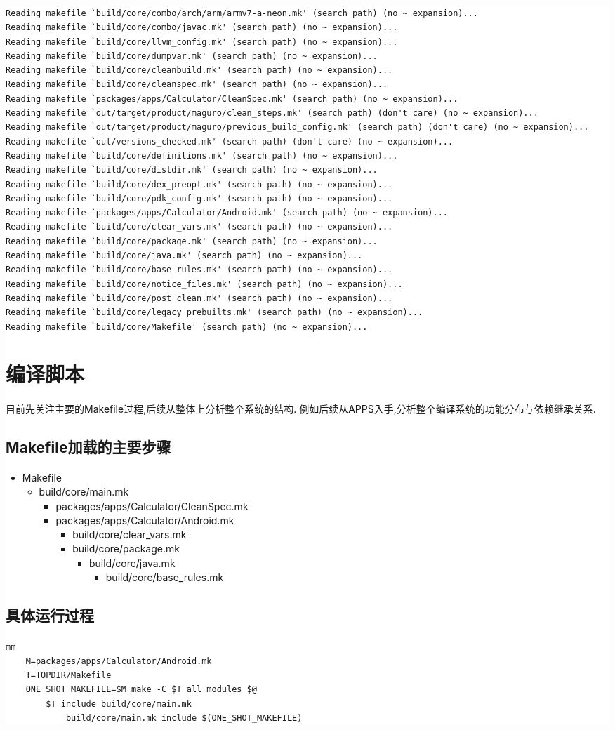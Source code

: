```shell
Reading makefile `build/core/combo/arch/arm/armv7-a-neon.mk' (search path) (no ~ expansion)...
Reading makefile `build/core/combo/javac.mk' (search path) (no ~ expansion)...
Reading makefile `build/core/llvm_config.mk' (search path) (no ~ expansion)...
Reading makefile `build/core/dumpvar.mk' (search path) (no ~ expansion)...
Reading makefile `build/core/cleanbuild.mk' (search path) (no ~ expansion)...
Reading makefile `build/core/cleanspec.mk' (search path) (no ~ expansion)...
Reading makefile `packages/apps/Calculator/CleanSpec.mk' (search path) (no ~ expansion)...
Reading makefile `out/target/product/maguro/clean_steps.mk' (search path) (don't care) (no ~ expansion)...
Reading makefile `out/target/product/maguro/previous_build_config.mk' (search path) (don't care) (no ~ expansion)...
Reading makefile `out/versions_checked.mk' (search path) (don't care) (no ~ expansion)...
Reading makefile `build/core/definitions.mk' (search path) (no ~ expansion)...
Reading makefile `build/core/distdir.mk' (search path) (no ~ expansion)...
Reading makefile `build/core/dex_preopt.mk' (search path) (no ~ expansion)...
Reading makefile `build/core/pdk_config.mk' (search path) (no ~ expansion)...
Reading makefile `packages/apps/Calculator/Android.mk' (search path) (no ~ expansion)...
Reading makefile `build/core/clear_vars.mk' (search path) (no ~ expansion)...
Reading makefile `build/core/package.mk' (search path) (no ~ expansion)...
Reading makefile `build/core/java.mk' (search path) (no ~ expansion)...
Reading makefile `build/core/base_rules.mk' (search path) (no ~ expansion)...
Reading makefile `build/core/notice_files.mk' (search path) (no ~ expansion)...
Reading makefile `build/core/post_clean.mk' (search path) (no ~ expansion)...
Reading makefile `build/core/legacy_prebuilts.mk' (search path) (no ~ expansion)...
Reading makefile `build/core/Makefile' (search path) (no ~ expansion)...
```

# 编译脚本

目前先关注主要的Makefile过程,后续从整体上分析整个系统的结构.
例如后续从APPS入手,分析整个编译系统的功能分布与依赖继承关系.

## Makefile加载的主要步骤
- Makefile
    - build/core/main.mk
        - packages/apps/Calculator/CleanSpec.mk
        - packages/apps/Calculator/Android.mk
            - build/core/clear_vars.mk
            - build/core/package.mk
                - build/core/java.mk
                    - build/core/base_rules.mk

## 具体运行过程
```shell
mm
    M=packages/apps/Calculator/Android.mk
    T=TOPDIR/Makefile
    ONE_SHOT_MAKEFILE=$M make -C $T all_modules $@
        $T include build/core/main.mk
            build/core/main.mk include $(ONE_SHOT_MAKEFILE)
```
